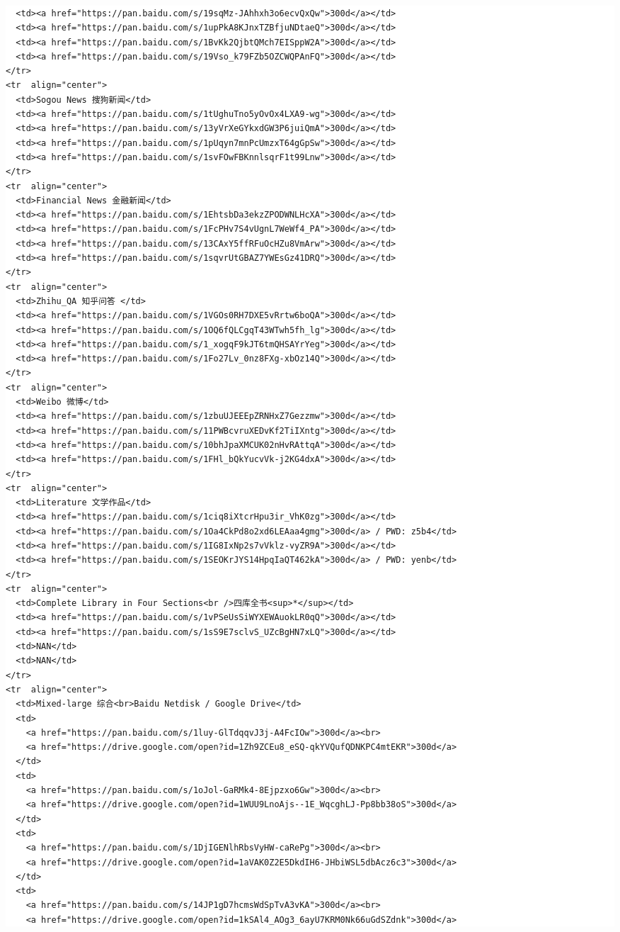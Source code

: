       <td><a href="https://pan.baidu.com/s/19sqMz-JAhhxh3o6ecvQxQw">300d</a></td>
      <td><a href="https://pan.baidu.com/s/1upPkA8KJnxTZBfjuNDtaeQ">300d</a></td>
      <td><a href="https://pan.baidu.com/s/1BvKk2QjbtQMch7EISppW2A">300d</a></td>
      <td><a href="https://pan.baidu.com/s/19Vso_k79FZb5OZCWQPAnFQ">300d</a></td>
    </tr>
    <tr  align="center">
      <td>Sogou News 搜狗新闻</td>
      <td><a href="https://pan.baidu.com/s/1tUghuTno5yOvOx4LXA9-wg">300d</a></td>
      <td><a href="https://pan.baidu.com/s/13yVrXeGYkxdGW3P6juiQmA">300d</a></td>
      <td><a href="https://pan.baidu.com/s/1pUqyn7mnPcUmzxT64gGpSw">300d</a></td>
      <td><a href="https://pan.baidu.com/s/1svFOwFBKnnlsqrF1t99Lnw">300d</a></td>
    </tr>
    <tr  align="center">
      <td>Financial News 金融新闻</td>
      <td><a href="https://pan.baidu.com/s/1EhtsbDa3ekzZPODWNLHcXA">300d</a></td>
      <td><a href="https://pan.baidu.com/s/1FcPHv7S4vUgnL7WeWf4_PA">300d</a></td>
      <td><a href="https://pan.baidu.com/s/13CAxY5ffRFuOcHZu8VmArw">300d</a></td>
      <td><a href="https://pan.baidu.com/s/1sqvrUtGBAZ7YWEsGz41DRQ">300d</a></td>
    </tr>
    <tr  align="center">
      <td>Zhihu_QA 知乎问答 </td>
      <td><a href="https://pan.baidu.com/s/1VGOs0RH7DXE5vRrtw6boQA">300d</a></td>
      <td><a href="https://pan.baidu.com/s/1OQ6fQLCgqT43WTwh5fh_lg">300d</a></td>
      <td><a href="https://pan.baidu.com/s/1_xogqF9kJT6tmQHSAYrYeg">300d</a></td>
      <td><a href="https://pan.baidu.com/s/1Fo27Lv_0nz8FXg-xbOz14Q">300d</a></td>
    </tr>
    <tr  align="center">
      <td>Weibo 微博</td>
      <td><a href="https://pan.baidu.com/s/1zbuUJEEEpZRNHxZ7Gezzmw">300d</a></td>
      <td><a href="https://pan.baidu.com/s/11PWBcvruXEDvKf2TiIXntg">300d</a></td>
      <td><a href="https://pan.baidu.com/s/10bhJpaXMCUK02nHvRAttqA">300d</a></td>
      <td><a href="https://pan.baidu.com/s/1FHl_bQkYucvVk-j2KG4dxA">300d</a></td>
    </tr>
    <tr  align="center">
      <td>Literature 文学作品</td>
      <td><a href="https://pan.baidu.com/s/1ciq8iXtcrHpu3ir_VhK0zg">300d</a></td>
      <td><a href="https://pan.baidu.com/s/1Oa4CkPd8o2xd6LEAaa4gmg">300d</a> / PWD: z5b4</td>
      <td><a href="https://pan.baidu.com/s/1IG8IxNp2s7vVklz-vyZR9A">300d</a></td>
      <td><a href="https://pan.baidu.com/s/1SEOKrJYS14HpqIaQT462kA">300d</a> / PWD: yenb</td>
    </tr>
    <tr  align="center">
      <td>Complete Library in Four Sections<br />四库全书<sup>*</sup></td>
      <td><a href="https://pan.baidu.com/s/1vPSeUsSiWYXEWAuokLR0qQ">300d</a></td>
      <td><a href="https://pan.baidu.com/s/1sS9E7sclvS_UZcBgHN7xLQ">300d</a></td>
      <td>NAN</td>
      <td>NAN</td>
    </tr>
    <tr  align="center">
      <td>Mixed-large 综合<br>Baidu Netdisk / Google Drive</td>
      <td>
        <a href="https://pan.baidu.com/s/1luy-GlTdqqvJ3j-A4FcIOw">300d</a><br>
        <a href="https://drive.google.com/open?id=1Zh9ZCEu8_eSQ-qkYVQufQDNKPC4mtEKR">300d</a>
      </td>
      <td>
        <a href="https://pan.baidu.com/s/1oJol-GaRMk4-8Ejpzxo6Gw">300d</a><br>
        <a href="https://drive.google.com/open?id=1WUU9LnoAjs--1E_WqcghLJ-Pp8bb38oS">300d</a>
      </td>
      <td>
        <a href="https://pan.baidu.com/s/1DjIGENlhRbsVyHW-caRePg">300d</a><br>
        <a href="https://drive.google.com/open?id=1aVAK0Z2E5DkdIH6-JHbiWSL5dbAcz6c3">300d</a>
      </td>
      <td>
        <a href="https://pan.baidu.com/s/14JP1gD7hcmsWdSpTvA3vKA">300d</a><br>
        <a href="https://drive.google.com/open?id=1kSAl4_AOg3_6ayU7KRM0Nk66uGdSZdnk">300d</a>